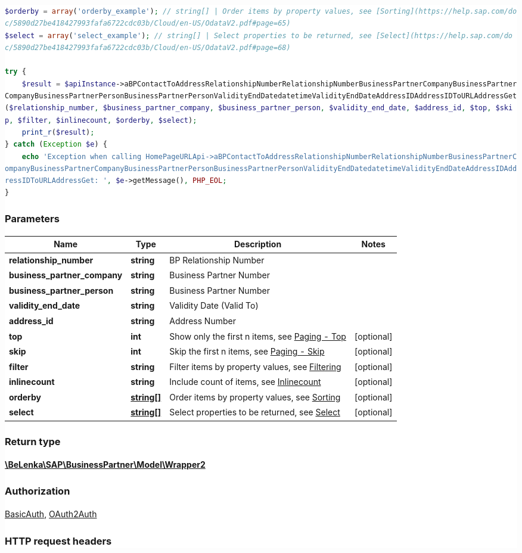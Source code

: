 ```php
$orderby = array('orderby_example'); // string[] | Order items by property values, see [Sorting](https://help.sap.com/doc/5890d27be418427993fafa6722cdc03b/Cloud/en-US/OdataV2.pdf#page=65)
$select = array('select_example'); // string[] | Select properties to be returned, see [Select](https://help.sap.com/doc/5890d27be418427993fafa6722cdc03b/Cloud/en-US/OdataV2.pdf#page=68)

try {
    $result = $apiInstance->aBPContactToAddressRelationshipNumberRelationshipNumberBusinessPartnerCompanyBusinessPartnerCompanyBusinessPartnerPersonBusinessPartnerPersonValidityEndDatedatetimeValidityEndDateAddressIDAddressIDToURLAddressGet($relationship_number, $business_partner_company, $business_partner_person, $validity_end_date, $address_id, $top, $skip, $filter, $inlinecount, $orderby, $select);
    print_r($result);
} catch (Exception $e) {
    echo 'Exception when calling HomePageURLApi->aBPContactToAddressRelationshipNumberRelationshipNumberBusinessPartnerCompanyBusinessPartnerCompanyBusinessPartnerPersonBusinessPartnerPersonValidityEndDatedatetimeValidityEndDateAddressIDAddressIDToURLAddressGet: ', $e->getMessage(), PHP_EOL;
}
```

### Parameters

| Name | Type | Description  | Notes |
| ------------- | ------------- | ------------- | ------------- |
| **relationship_number** | **string**| BP Relationship Number | |
| **business_partner_company** | **string**| Business Partner Number | |
| **business_partner_person** | **string**| Business Partner Number | |
| **validity_end_date** | **string**| Validity Date (Valid To) | |
| **address_id** | **string**| Address Number | |
| **top** | **int**| Show only the first n items, see [Paging - Top](https://help.sap.com/doc/5890d27be418427993fafa6722cdc03b/Cloud/en-US/OdataV2.pdf#page&#x3D;66) | [optional] |
| **skip** | **int**| Skip the first n items, see [Paging - Skip](https://help.sap.com/doc/5890d27be418427993fafa6722cdc03b/Cloud/en-US/OdataV2.pdf#page&#x3D;65) | [optional] |
| **filter** | **string**| Filter items by property values, see [Filtering](https://help.sap.com/doc/5890d27be418427993fafa6722cdc03b/Cloud/en-US/OdataV2.pdf#page&#x3D;64) | [optional] |
| **inlinecount** | **string**| Include count of items, see [Inlinecount](https://help.sap.com/doc/5890d27be418427993fafa6722cdc03b/Cloud/en-US/OdataV2.pdf#page&#x3D;67) | [optional] |
| **orderby** | [**string[]**](../Model/string.md)| Order items by property values, see [Sorting](https://help.sap.com/doc/5890d27be418427993fafa6722cdc03b/Cloud/en-US/OdataV2.pdf#page&#x3D;65) | [optional] |
| **select** | [**string[]**](../Model/string.md)| Select properties to be returned, see [Select](https://help.sap.com/doc/5890d27be418427993fafa6722cdc03b/Cloud/en-US/OdataV2.pdf#page&#x3D;68) | [optional] |

### Return type

[**\BeLenka\SAP\BusinessPartner\Model\Wrapper2**](../Model/Wrapper2.md)

### Authorization

[BasicAuth](../../README.md#BasicAuth), [OAuth2Auth](../../README.md#OAuth2Auth)

### HTTP request headers
